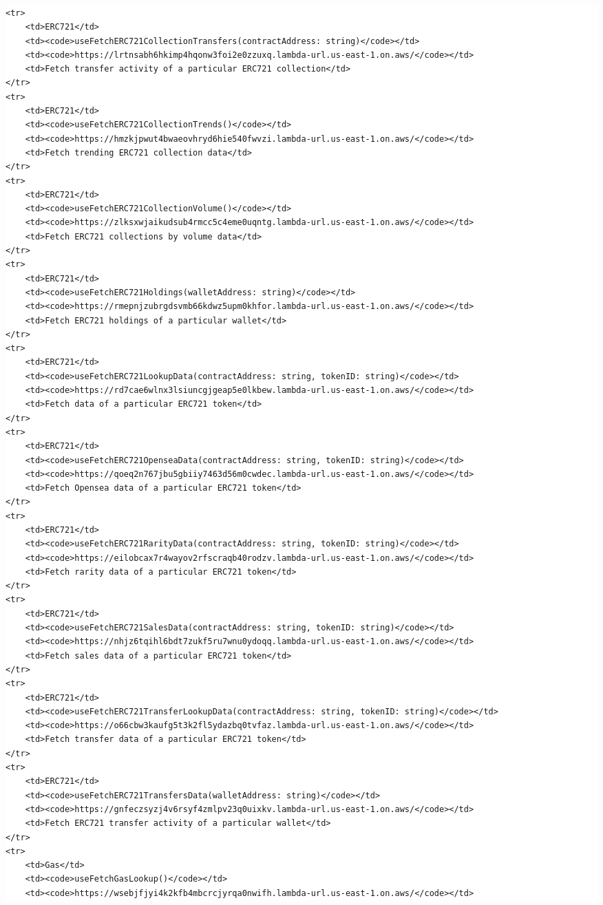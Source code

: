     <tr>
        <td>ERC721</td>
        <td><code>useFetchERC721CollectionTransfers(contractAddress: string)</code></td>
        <td><code>https://lrtnsabh6hkimp4hqonw3foi2e0zzuxq.lambda-url.us-east-1.on.aws/</code></td>
        <td>Fetch transfer activity of a particular ERC721 collection</td>
    </tr>
    <tr>
        <td>ERC721</td>
        <td><code>useFetchERC721CollectionTrends()</code></td>
        <td><code>https://hmzkjpwut4bwaeovhryd6hie540fwvzi.lambda-url.us-east-1.on.aws/</code></td>
        <td>Fetch trending ERC721 collection data</td>
    </tr>
    <tr>
        <td>ERC721</td>
        <td><code>useFetchERC721CollectionVolume()</code></td>
        <td><code>https://zlksxwjaikudsub4rmcc5c4eme0uqntg.lambda-url.us-east-1.on.aws/</code></td>
        <td>Fetch ERC721 collections by volume data</td>
    </tr>
    <tr>
        <td>ERC721</td>
        <td><code>useFetchERC721Holdings(walletAddress: string)</code></td>
        <td><code>https://rmepnjzubrgdsvmb66kdwz5upm0khfor.lambda-url.us-east-1.on.aws/</code></td>
        <td>Fetch ERC721 holdings of a particular wallet</td>
    </tr>
    <tr>
        <td>ERC721</td>
        <td><code>useFetchERC721LookupData(contractAddress: string, tokenID: string)</code></td>
        <td><code>https://rd7cae6wlnx3lsiuncgjgeap5e0lkbew.lambda-url.us-east-1.on.aws/</code></td>
        <td>Fetch data of a particular ERC721 token</td>
    </tr>
    <tr>
        <td>ERC721</td>
        <td><code>useFetchERC721OpenseaData(contractAddress: string, tokenID: string)</code></td>
        <td><code>https://qoeq2n767jbu5gbiiy7463d56m0cwdec.lambda-url.us-east-1.on.aws/</code></td>
        <td>Fetch Opensea data of a particular ERC721 token</td>
    </tr>
    <tr>
        <td>ERC721</td>
        <td><code>useFetchERC721RarityData(contractAddress: string, tokenID: string)</code></td>
        <td><code>https://eilobcax7r4wayov2rfscraqb40rodzv.lambda-url.us-east-1.on.aws/</code></td>
        <td>Fetch rarity data of a particular ERC721 token</td>
    </tr>
    <tr>
        <td>ERC721</td>
        <td><code>useFetchERC721SalesData(contractAddress: string, tokenID: string)</code></td>
        <td><code>https://nhjz6tqihl6bdt7zukf5ru7wnu0ydoqq.lambda-url.us-east-1.on.aws/</code></td>
        <td>Fetch sales data of a particular ERC721 token</td>
    </tr>
    <tr>
        <td>ERC721</td>
        <td><code>useFetchERC721TransferLookupData(contractAddress: string, tokenID: string)</code></td>
        <td><code>https://o66cbw3kaufg5t3k2fl5ydazbq0tvfaz.lambda-url.us-east-1.on.aws/</code></td>
        <td>Fetch transfer data of a particular ERC721 token</td>
    </tr>
    <tr>
        <td>ERC721</td>
        <td><code>useFetchERC721TransfersData(walletAddress: string)</code></td>
        <td><code>https://gnfeczsyzj4v6rsyf4zmlpv23q0uixkv.lambda-url.us-east-1.on.aws/</code></td>
        <td>Fetch ERC721 transfer activity of a particular wallet</td>
    </tr>
    <tr>
        <td>Gas</td>
        <td><code>useFetchGasLookup()</code></td>
        <td><code>https://wsebjfjyi4k2kfb4mbcrcjyrqa0nwifh.lambda-url.us-east-1.on.aws/</code></td>
